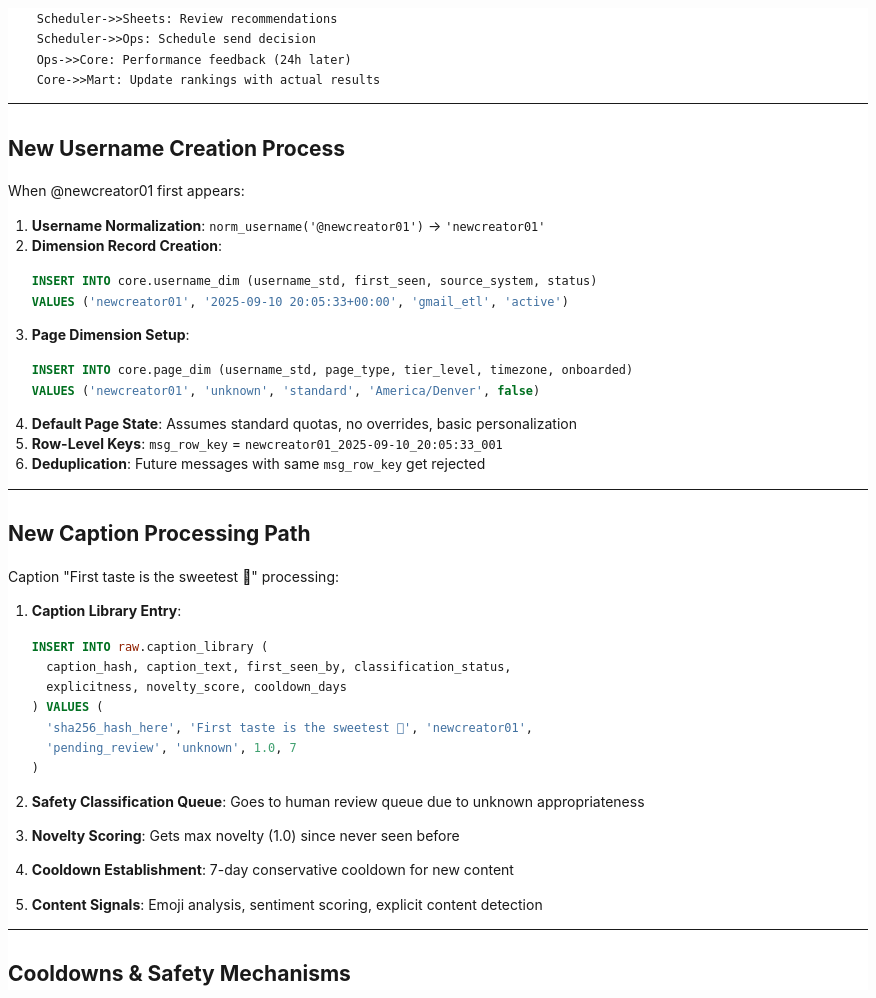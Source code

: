 ```mermaid
    Scheduler->>Sheets: Review recommendations
    Scheduler->>Ops: Schedule send decision
    Ops->>Core: Performance feedback (24h later)
    Core->>Mart: Update rankings with actual results
```

---

## New Username Creation Process

When @newcreator01 first appears:

1. **Username Normalization**: `norm_username('@newcreator01')` → `'newcreator01'`
2. **Dimension Record Creation**:
   ```sql
   INSERT INTO core.username_dim (username_std, first_seen, source_system, status)
   VALUES ('newcreator01', '2025-09-10 20:05:33+00:00', 'gmail_etl', 'active')
   ```
3. **Page Dimension Setup**:
   ```sql  
   INSERT INTO core.page_dim (username_std, page_type, tier_level, timezone, onboarded)
   VALUES ('newcreator01', 'unknown', 'standard', 'America/Denver', false)
   ```
4. **Default Page State**: Assumes standard quotas, no overrides, basic personalization
5. **Row-Level Keys**: `msg_row_key` = `newcreator01_2025-09-10_20:05:33_001`
6. **Deduplication**: Future messages with same `msg_row_key` get rejected

---

## New Caption Processing Path

Caption "First taste is the sweetest 💙" processing:

1. **Caption Library Entry**:
   ```sql
   INSERT INTO raw.caption_library (
     caption_hash, caption_text, first_seen_by, classification_status,
     explicitness, novelty_score, cooldown_days
   ) VALUES (
     'sha256_hash_here', 'First taste is the sweetest 💙', 'newcreator01',
     'pending_review', 'unknown', 1.0, 7
   )
   ```

2. **Safety Classification Queue**: Goes to human review queue due to unknown appropriateness
3. **Novelty Scoring**: Gets max novelty (1.0) since never seen before
4. **Cooldown Establishment**: 7-day conservative cooldown for new content
5. **Content Signals**: Emoji analysis, sentiment scoring, explicit content detection

---

## Cooldowns & Safety Mechanisms
